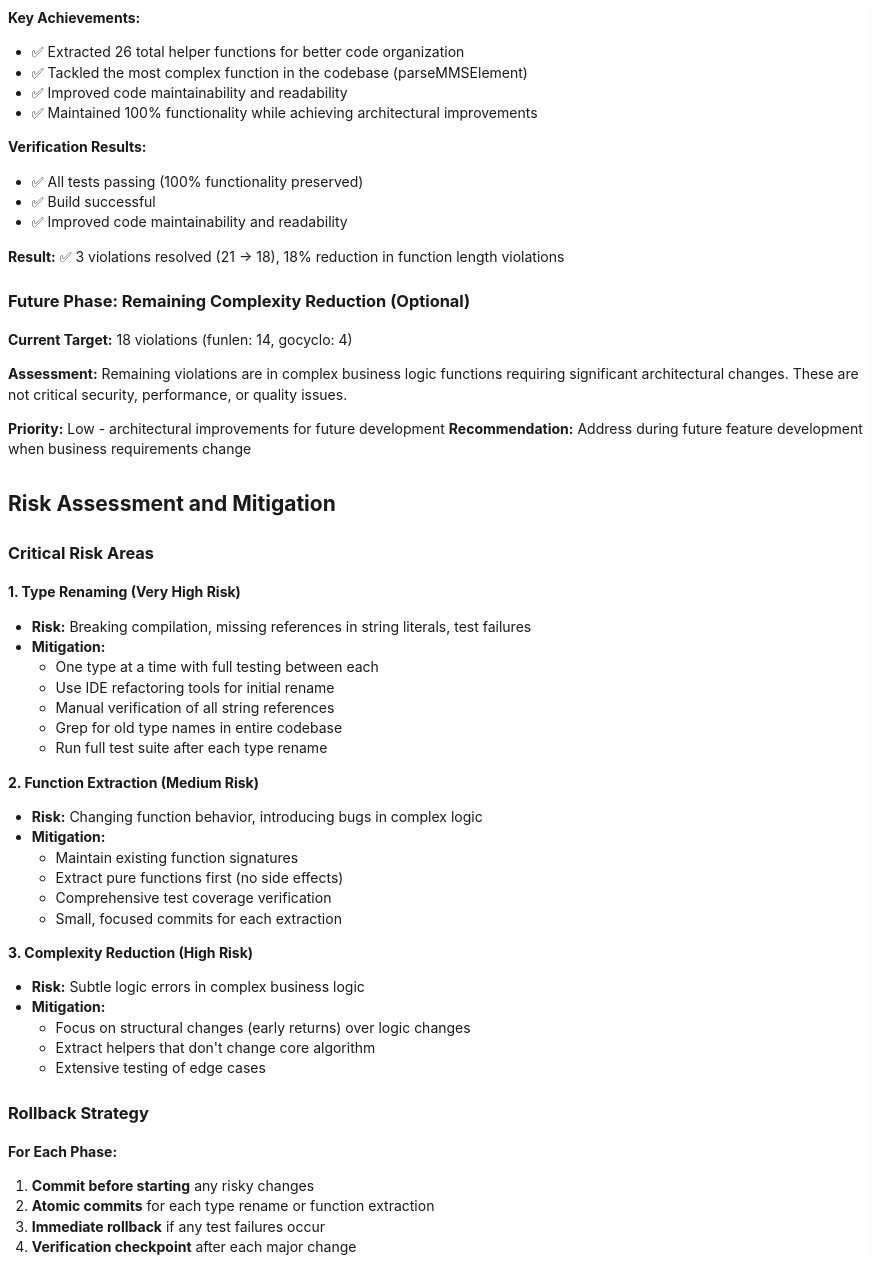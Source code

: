 **Key Achievements:**
- ✅ Extracted 26 total helper functions for better code organization
- ✅ Tackled the most complex function in the codebase (parseMMSElement)
- ✅ Improved code maintainability and readability
- ✅ Maintained 100% functionality while achieving architectural improvements

**Verification Results:**
- ✅ All tests passing (100% functionality preserved)
- ✅ Build successful  
- ✅ Improved code maintainability and readability

**Result:** ✅ 3 violations resolved (21 → 18), 18% reduction in function length violations

### Future Phase: Remaining Complexity Reduction (Optional)

**Current Target:** 18 violations (funlen: 14, gocyclo: 4)

**Assessment:** Remaining violations are in complex business logic functions requiring significant architectural changes. These are not critical security, performance, or quality issues.

**Priority:** Low - architectural improvements for future development
**Recommendation:** Address during future feature development when business requirements change

## Risk Assessment and Mitigation

### Critical Risk Areas

**1. Type Renaming (Very High Risk)**
- **Risk:** Breaking compilation, missing references in string literals, test failures
- **Mitigation:** 
  - One type at a time with full testing between each
  - Use IDE refactoring tools for initial rename
  - Manual verification of all string references
  - Grep for old type names in entire codebase
  - Run full test suite after each type rename

**2. Function Extraction (Medium Risk)**
- **Risk:** Changing function behavior, introducing bugs in complex logic
- **Mitigation:**
  - Maintain existing function signatures
  - Extract pure functions first (no side effects)
  - Comprehensive test coverage verification
  - Small, focused commits for each extraction

**3. Complexity Reduction (High Risk)**
- **Risk:** Subtle logic errors in complex business logic
- **Mitigation:**
  - Focus on structural changes (early returns) over logic changes
  - Extract helpers that don't change core algorithm
  - Extensive testing of edge cases

### Rollback Strategy

**For Each Phase:**
1. **Commit before starting** any risky changes
2. **Atomic commits** for each type rename or function extraction
3. **Immediate rollback** if any test failures occur
4. **Verification checkpoint** after each major change
